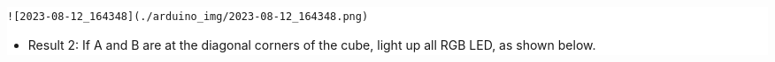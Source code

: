     ![2023-08-12_164348](./arduino_img/2023-08-12_164348.png)

  - Result 2: If A and B are at the diagonal corners of the cube, light up all RGB LED, as shown below.
